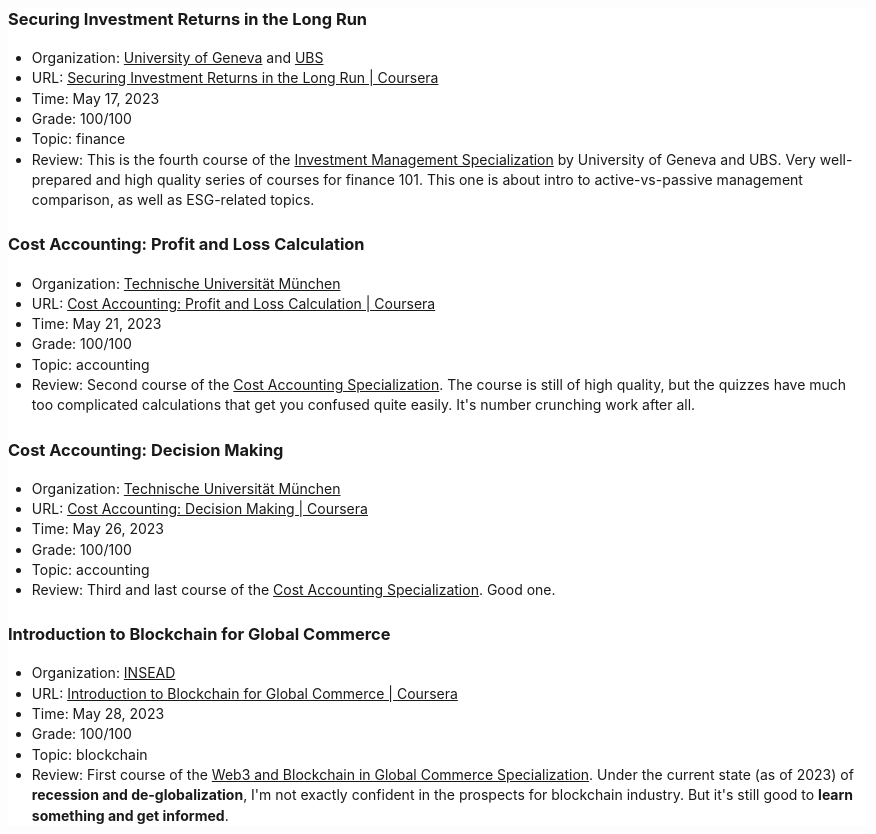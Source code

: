 ### Securing Investment Returns in the Long Run

<ul>
<li>Organization: <a href="https://www.unige.ch/">University of Geneva</a> and <a href="https://www.ubs.com/">UBS</a>
<li>URL: <a href="https://www.coursera.org/learn/investment-returns-long-run/">Securing Investment Returns in the Long Run | Coursera</a>
<li>Time: May 17, 2023
<li>Grade: 100/100
<li>Topic: finance
<li>Review: This is the fourth course of the <a href="https://www.coursera.org/specializations/investment-management">Investment Management Specialization</a> by University of Geneva and UBS. Very well-prepared and high quality series of courses for finance 101. This one is about intro to active-vs-passive management comparison, as well as ESG-related topics.
</ul>

### Cost Accounting: Profit and Loss Calculation

<ul>
<li>Organization: <a href="https://www.tum.de/">Technische Universität München</a>
<li>URL: <a href="https://www.coursera.org/learn/cost-accounting-profit-and-loss-calculation/">Cost Accounting: Profit and Loss Calculation | Coursera</a>
<li>Time: May 21, 2023
<li>Grade: 100/100
<li>Topic: accounting
<li>Review: Second course of the <a href="https://www.coursera.org/specializations/costaccounting/">Cost Accounting Specialization</a>. The course is still of high quality, but the quizzes have much too complicated calculations that get you confused quite easily. It's number crunching work after all.
</ul>

### Cost Accounting: Decision Making

<ul>
<li>Organization: <a href="https://www.tum.de/">Technische Universität München</a>
<li>URL: <a href="https://www.coursera.org/learn/cost-accounting-decision-making/">Cost Accounting: Decision Making | Coursera</a>
<li>Time: May 26, 2023
<li>Grade: 100/100
<li>Topic: accounting
<li>Review: Third and last course of the <a href="https://www.coursera.org/specializations/costaccounting/">Cost Accounting Specialization</a>. Good one.
</ul>

### Introduction to Blockchain for Global Commerce

<ul>
<li>Organization: <a href="https://www.insead.edu/">INSEAD</a>
<li>URL: <a href="https://www.coursera.org/learn/introduction-to-blockchain-for-global-commerce/">Introduction to Blockchain for Global Commerce | Coursera</a>
<li>Time: May 28, 2023
<li>Grade: 100/100
<li>Topic: blockchain
<li>Review: First course of the <a href="https://www.coursera.org/specializations/web3-blockchain-global-commerce/">Web3 and Blockchain in Global Commerce Specialization</a>. Under the current state (as of 2023) of <b>recession and de-globalization</b>, I'm not exactly confident in the prospects for blockchain industry. But it's still good to <b>learn something and get informed</b>.
</ul>
